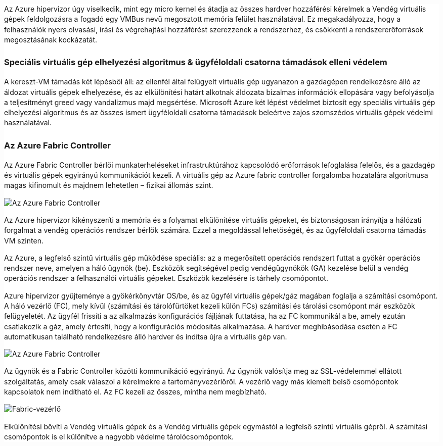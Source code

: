 Az Azure hipervizor úgy viselkedik, mint egy micro kernel és átadja az összes hardver hozzáférési kérelmek a Vendég virtuális gépek feldolgozásra a fogadó egy VMBus nevű megosztott memória felület használatával. Ez megakadályozza, hogy a felhasználók nyers olvasási, írási és végrehajtási hozzáférést szerezzenek a rendszerhez, és csökkenti a rendszererőforrások megosztásának kockázatát.

### <a name="advanced-vm-placement-algorithm--protection-from-side-channel-attacks"></a>Speciális virtuális gép elhelyezési algoritmus & ügyféloldali csatorna támadások elleni védelem
A kereszt-VM támadás két lépésből áll: az ellenfél által felügyelt virtuális gép ugyanazon a gazdagépen rendelkezésre álló az áldozat virtuális gépek elhelyezése, és az elkülönítési határt alkotnak áldozata bizalmas információk ellopására vagy befolyásolja a teljesítményt greed vagy vandalizmus majd megsértése. Microsoft Azure két lépést védelmet biztosít egy speciális virtuális gép elhelyezési algoritmus és az összes ismert ügyféloldali csatorna támadások beleértve zajos szomszédos virtuális gépek védelmi használatával.

### <a name="the-azure-fabric-controller"></a>Az Azure Fabric Controller
Az Azure Fabric Controller bérlői munkaterheléseket infrastruktúrához kapcsolódó erőforrások lefoglalása felelős, és a gazdagép és virtuális gépek egyirányú kommunikációt kezeli. A virtuális gép az Azure fabric controller forgalomba hozatalára algoritmusa magas kifinomult és majdnem lehetetlen – fizikai állomás szint.

![Az Azure Fabric Controller](./media/azure-isolation/azure-isolation-fig5.png)

Az Azure hipervizor kikényszeríti a memória és a folyamat elkülönítése virtuális gépeket, és biztonságosan irányítja a hálózati forgalmat a vendég operációs rendszer bérlők számára. Ezzel a megoldással lehetőségét, és az ügyféloldali csatorna támadás VM szinten.

Az Azure, a legfelső szintű virtuális gép működése speciális: az a megerősített operációs rendszert futtat a gyökér operációs rendszer neve, amelyen a háló ügynök (be). Eszközök segítségével pedig vendégügynökök (GA) kezelése belül a vendég operációs rendszer a felhasználói virtuális gépeket. Eszközök kezelésére is tárhely csomópontot.

Azure hipervizor gyűjteménye a gyökérkönyvtár OS/be, és az ügyfél virtuális gépek/gáz magában foglalja a számítási csomópont. A háló vezérlő (FC), mely kívül (számítási és tárolófürtöket kezeli külön FCs) számítási és tárolási csomópont már eszközök felügyeletét. Az ügyfél frissíti a az alkalmazás konfigurációs fájljának futtatása, ha az FC kommunikál a be, amely ezután csatlakozik a gáz, amely értesíti, hogy a konfigurációs módosítás alkalmazása. A hardver meghibásodása esetén a FC automatikusan található rendelkezésre álló hardver és indítsa újra a virtuális gép van.

![Az Azure Fabric Controller](./media/azure-isolation/azure-isolation-fig6.jpg)

Az ügynök és a Fabric Controller közötti kommunikáció egyirányú. Az ügynök valósítja meg az SSL-védelemmel ellátott szolgáltatás, amely csak válaszol a kérelmekre a tartományvezérlőről. A vezérlő vagy más kiemelt belső csomópontok kapcsolatok nem indítható el. Az FC kezeli az összes, mintha nem megbízható.


![Fabric-vezérlő](./media/azure-isolation/azure-isolation-fig7.png)

Elkülönítési bővíti a Vendég virtuális gépek és a Vendég virtuális gépek egymástól a legfelső szintű virtuális gépről. A számítási csomópontok is el különítve a nagyobb védelme tárolócsomópontok.
